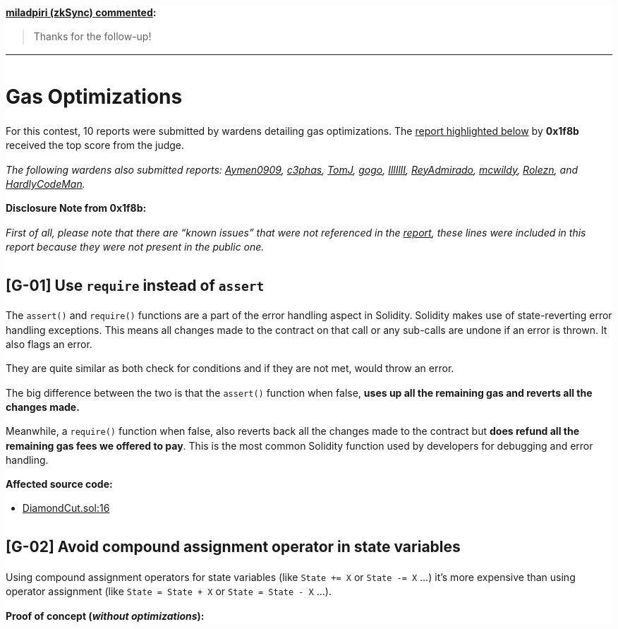 **[miladpiri (zkSync) commented](https://github.com/code-423n4/2022-10-zksync-findings/issues/49#issuecomment-1343993682):**

> Thanks for the follow-up!

* * *

[](#gas-optimizations)Gas Optimizations
=======================================

For this contest, 10 reports were submitted by wardens detailing gas optimizations. The [report highlighted below](https://github.com/code-423n4/2022-10-zksync-findings/issues/35) by **0x1f8b** received the top score from the judge.

_The following wardens also submitted reports: [Aymen0909](https://github.com/code-423n4/2022-10-zksync-findings/issues/341), [c3phas](https://github.com/code-423n4/2022-10-zksync-findings/issues/337), [TomJ](https://github.com/code-423n4/2022-10-zksync-findings/issues/282), [gogo](https://github.com/code-423n4/2022-10-zksync-findings/issues/233), [IllIllI](https://github.com/code-423n4/2022-10-zksync-findings/issues/224), [ReyAdmirado](https://github.com/code-423n4/2022-10-zksync-findings/issues/124), [mcwildy](https://github.com/code-423n4/2022-10-zksync-findings/issues/117), [Rolezn](https://github.com/code-423n4/2022-10-zksync-findings/issues/111), and [HardlyCodeMan](https://github.com/code-423n4/2022-10-zksync-findings/issues/80)._

**Disclosure Note from 0x1f8b:**

_First of all, please note that there are “known issues” that were not referenced in the [report](https://gist.github.com/Picodes/1f87a82e954cc749dea9d9961d5f4dff), these lines were included in this report because they were not present in the public one._

[](#g-01-use-require-instead-of-assert)\[G-01\] Use `require` instead of `assert`
---------------------------------------------------------------------------------

The `assert()` and `require()` functions are a part of the error handling aspect in Solidity. Solidity makes use of state-reverting error handling exceptions. This means all changes made to the contract on that call or any sub-calls are undone if an error is thrown. It also flags an error.

They are quite similar as both check for conditions and if they are not met, would throw an error.

The big difference between the two is that the `assert()` function when false, **uses up all the remaining gas and reverts all the changes made.**

Meanwhile, a `require()` function when false, also reverts back all the changes made to the contract but **does refund all the remaining gas fees we offered to pay**. This is the most common Solidity function used by developers for debugging and error handling.

**Affected source code:**

*   [DiamondCut.sol:16](https://github.com/code-423n4/2022-10-zksync/blob/4db6c596931a291b17a4e0e2929adf810a4a0eed/ethereum/contracts/zksync/facets/DiamondCut.sol#L16)

[](#g-02-avoid-compound-assignment-operator-in-state-variables)\[G-02\] Avoid compound assignment operator in state variables
-----------------------------------------------------------------------------------------------------------------------------

Using compound assignment operators for state variables (like `State += X` or `State -= X` …) it’s more expensive than using operator assignment (like `State = State + X` or `State = State - X` …).

**Proof of concept (_without optimizations_):**
